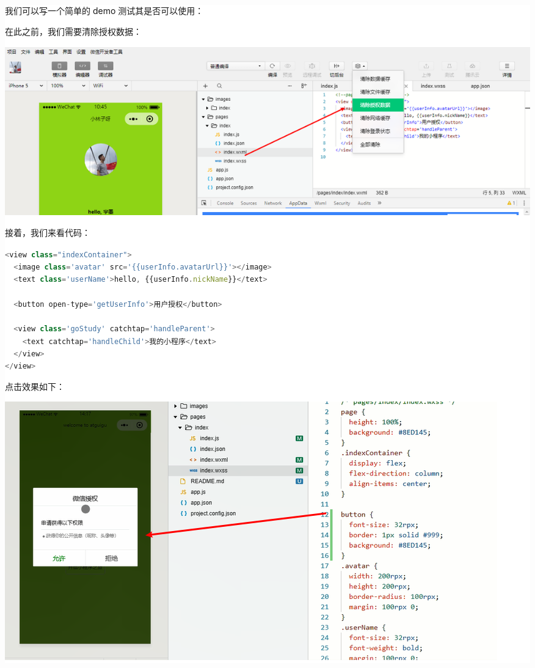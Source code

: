 我们可以写一个简单的 demo 测试其是否可以使用：

在此之前，我们需要清除授权数据：

![1569638752727](UsersjinDesktopInboxmy-study微信小程序开发img/1569638752727.png)

接着，我们来看代码：

```js
<view class="indexContainer">
  <image class='avatar' src='{{userInfo.avatarUrl}}'></image>
  <text class='userName'>hello, {{userInfo.nickName}}</text>

  <button open-type='getUserInfo'>用户授权</button>

  <view class='goStudy' catchtap='handleParent'>
    <text catchtap='handleChild'>我的小程序</text>
  </view>
</view>
```

点击效果如下：

![1569638845749](UsersjinDesktopInboxmy-study微信小程序开发img/1569638845749.png)
